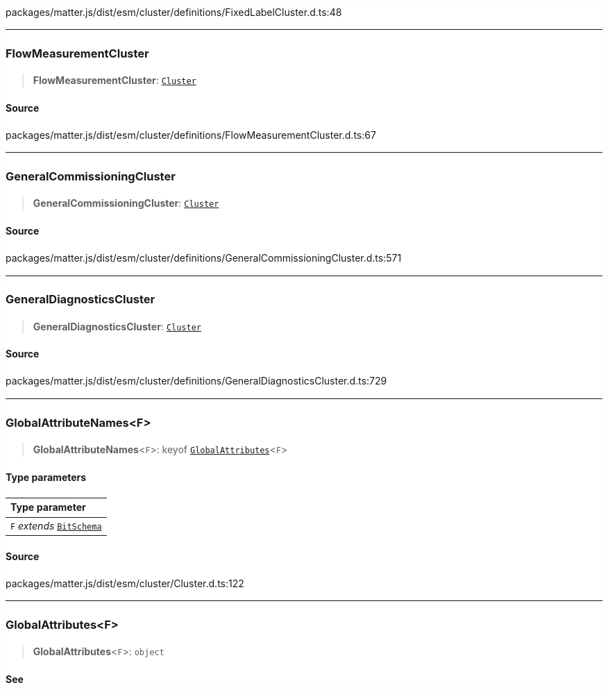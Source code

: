 packages/matter.js/dist/esm/cluster/definitions/FixedLabelCluster.d.ts:48

***

### FlowMeasurementCluster

> **FlowMeasurementCluster**: [`Cluster`](namespaces/FlowMeasurement/interfaces/Cluster.md)

#### Source

packages/matter.js/dist/esm/cluster/definitions/FlowMeasurementCluster.d.ts:67

***

### GeneralCommissioningCluster

> **GeneralCommissioningCluster**: [`Cluster`](namespaces/GeneralCommissioning/interfaces/Cluster.md)

#### Source

packages/matter.js/dist/esm/cluster/definitions/GeneralCommissioningCluster.d.ts:571

***

### GeneralDiagnosticsCluster

> **GeneralDiagnosticsCluster**: [`Cluster`](namespaces/GeneralDiagnostics/interfaces/Cluster.md)

#### Source

packages/matter.js/dist/esm/cluster/definitions/GeneralDiagnosticsCluster.d.ts:729

***

### GlobalAttributeNames\<F\>

> **GlobalAttributeNames**\<`F`\>: keyof [`GlobalAttributes`](README.md#globalattributesf)\<`F`\>

#### Type parameters

| Type parameter |
| :------ |
| `F` *extends* [`BitSchema`](../schema/README.md#bitschema) |

#### Source

packages/matter.js/dist/esm/cluster/Cluster.d.ts:122

***

### GlobalAttributes\<F\>

> **GlobalAttributes**\<`F`\>: `object`

#### See
